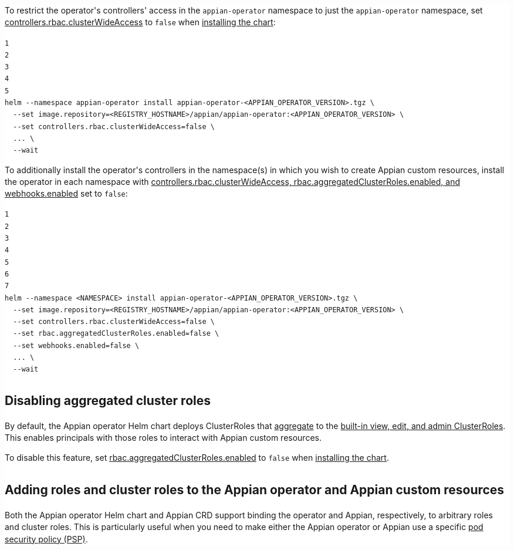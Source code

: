 To restrict the operator's controllers' access in the `appian-operator` namespace to just the `appian-operator` namespace, set [controllers.rbac.clusterWideAccess](helm-chart-values.html) to `false` when [installing the chart](install-appian-on-k8s.html#1-install-the-appian-operator):

```
1
2
3
4
5
helm --namespace appian-operator install appian-operator-<APPIAN_OPERATOR_VERSION>.tgz \
  --set image.repository=<REGISTRY_HOSTNAME>/appian/appian-operator:<APPIAN_OPERATOR_VERSION> \
  --set controllers.rbac.clusterWideAccess=false \
  ... \
  --wait
```

To additionally install the operator's controllers in the namespace(s) in which you wish to create Appian custom resources, install the operator in each namespace with [controllers.rbac.clusterWideAccess, rbac.aggregatedClusterRoles.enabled, and webhooks.enabled](helm-chart-values.html) set to `false`:

```
1
2
3
4
5
6
7
helm --namespace <NAMESPACE> install appian-operator-<APPIAN_OPERATOR_VERSION>.tgz \
  --set image.repository=<REGISTRY_HOSTNAME>/appian/appian-operator:<APPIAN_OPERATOR_VERSION> \
  --set controllers.rbac.clusterWideAccess=false \
  --set rbac.aggregatedClusterRoles.enabled=false \
  --set webhooks.enabled=false \
  ... \
  --wait
```

## Disabling aggregated cluster roles

By default, the Appian operator Helm chart deploys ClusterRoles that [aggregate](https://kubernetes.io/docs/reference/access-authn-authz/rbac/#aggregated-clusterroles) to the [built-in view, edit, and admin ClusterRoles](https://kubernetes.io/docs/reference/access-authn-authz/rbac/#user-facing-roles). This enables principals with those roles to interact with Appian custom resources.

To disable this feature, set [rbac.aggregatedClusterRoles.enabled](helm-chart-values.html) to `false` when [installing the chart](install-appian-on-k8s.html#1-install-the-appian-operator).

## Adding roles and cluster roles to the Appian operator and Appian custom resources

Both the Appian operator Helm chart and Appian CRD support binding the operator and Appian, respectively, to arbitrary roles and cluster roles. This is particularly useful when you need to make either the Appian operator or Appian use a specific [pod security policy (PSP)](https://kubernetes.io/docs/concepts/policy/pod-security-policy/).
